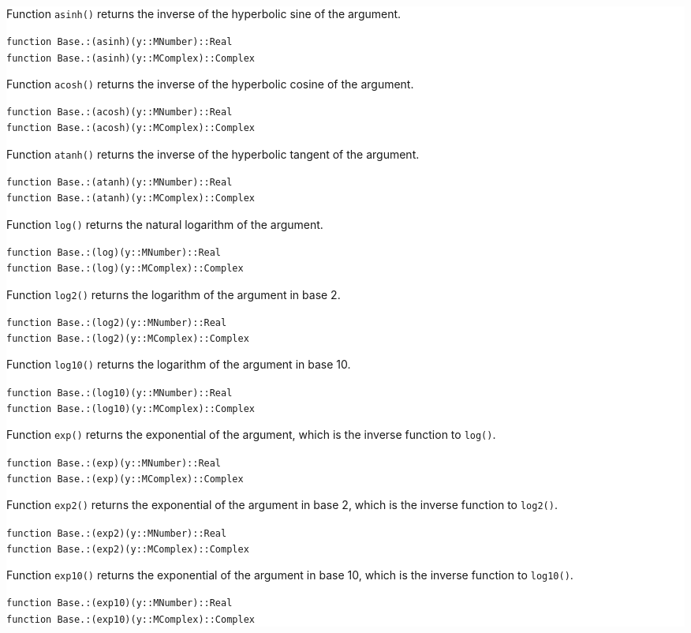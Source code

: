 Function `asinh()` returns the inverse of the hyperbolic sine of the argument.

```
function Base.:(asinh)(y::MNumber)::Real
function Base.:(asinh)(y::MComplex)::Complex
```

Function `acosh()` returns the inverse of the hyperbolic cosine of the argument.

```
function Base.:(acosh)(y::MNumber)::Real
function Base.:(acosh)(y::MComplex)::Complex
```

Function `atanh()` returns the inverse of the hyperbolic tangent of the argument.

```
function Base.:(atanh)(y::MNumber)::Real
function Base.:(atanh)(y::MComplex)::Complex
```

Function `log()` returns the natural logarithm of the argument.

```
function Base.:(log)(y::MNumber)::Real
function Base.:(log)(y::MComplex)::Complex
```

Function `log2()` returns the logarithm of the argument in base 2.

```
function Base.:(log2)(y::MNumber)::Real
function Base.:(log2)(y::MComplex)::Complex
```

Function `log10()` returns the logarithm of the argument in base 10.

```
function Base.:(log10)(y::MNumber)::Real
function Base.:(log10)(y::MComplex)::Complex
```

Function `exp()` returns the exponential of the argument, which is the inverse function to `log()`.

```
function Base.:(exp)(y::MNumber)::Real
function Base.:(exp)(y::MComplex)::Complex
```

Function `exp2()` returns the exponential of the argument in base 2, which is the inverse function to `log2()`.

```
function Base.:(exp2)(y::MNumber)::Real
function Base.:(exp2)(y::MComplex)::Complex
```

Function `exp10()` returns the exponential of the argument in base 10, which is the inverse function to `log10()`.

```
function Base.:(exp10)(y::MNumber)::Real
function Base.:(exp10)(y::MComplex)::Complex
```